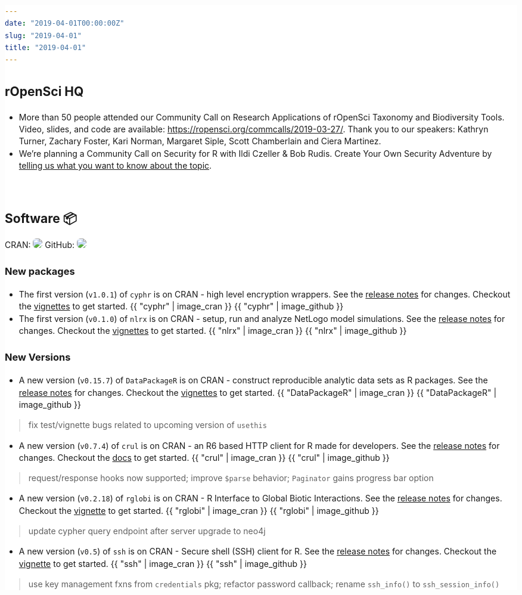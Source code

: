 ```yaml
---
date: "2019-04-01T00:00:00Z"
slug: "2019-04-01"
title: "2019-04-01"
---
```


## rOpenSci HQ

- More than 50 people attended our Community Call on Research Applications of rOpenSci Taxonomy and Biodiversity Tools. Video, slides, and code are available: <https://ropensci.org/commcalls/2019-03-27/>.  Thank you to our speakers: Kathryn Turner, Zachary Foster, Kari Norman, Margaret Siple, Scott Chamberlain and Ciera Martinez.
- We’re planning a Community Call on Security for R with Ildi Czeller & Bob Rudis. Create Your Own Security Adventure by [telling us what you want to know about the topic](https://discuss.ropensci.org/t/community-call-security-for-r-create-your-own-security-adventure/1612).

<br>

## Software 📦

CRAN: <img src="../assets/img/octicon-package.png" width="25" style="border-radius: 6px 6px 6px 6px">
GitHub: <img src="../assets/img/github-alt.png" width="25" style="border-radius: 6px 6px 6px 6px">

### New packages

* The first version (`v1.0.1`) of `cyphr` is on CRAN - high level encryption wrappers. See the [release notes](https://github.com/ropensci/cyphr/releases/tag/v1.0.1) for changes. Checkout the [vignettes](https://cran.rstudio.com/web/packages/cyphr/vignettes/) to get started. {{ "cyphr" | image_cran }} {{ "cyphr" | image_github }}
* The first version (`v0.1.0`) of `nlrx` is on CRAN - setup, run and analyze NetLogo model simulations. See the [release notes](https://github.com/ropensci/nlrx/blob/master/NEWS.md) for changes. Checkout the [vignettes](https://cran.rstudio.com/web/packages/nlrx/vignettes/) to get started. {{ "nlrx" | image_cran }} {{ "nlrx" | image_github }}

### New Versions

* A new version (`v0.15.7`) of `DataPackageR` is on CRAN - construct reproducible analytic data sets as R packages. See the [release notes](https://github.com/ropensci/DataPackageR/releases/tag/v0.15.7) for changes. Checkout the [vignettes](https://cran.rstudio.com/web/packages/DataPackageR/vignettes/) to get started. {{ "DataPackageR" | image_cran }} {{ "DataPackageR" | image_github }}
> fix test/vignette bugs related to upcoming version of `usethis`
* A new version (`v0.7.4`) of `crul` is on CRAN - an R6 based HTTP client for R made for developers. See the [release notes](https://github.com/ropensci/crul/releases/tag/v0.7.4) for changes. Checkout the [docs](https://ropensci.github.io/crul/) to get started. {{ "crul" | image_cran }} {{ "crul" | image_github }}
> request/response hooks now supported; improve `$parse` behavior; `Paginator` gains progress bar option
* A new version (`v0.2.18`) of `rglobi` is on CRAN - R Interface to Global Biotic Interactions. See the [release notes](https://github.com/ropensci/rglobi/releases/tag/v0.2.18) for changes. Checkout the [vignette](https://cran.rstudio.com/web/packages/rglobi/vignettes/rglobi_vignette.html) to get started. {{ "rglobi" | image_cran }} {{ "rglobi" | image_github }}
> update cypher query endpoint after server upgrade to neo4j
* A new version (`v0.5`) of `ssh` is on CRAN - Secure shell (SSH) client for R. See the [release notes](https://github.com/ropensci/ssh/releases/tag/v0.5) for changes. Checkout the [vignette](https://cran.rstudio.com/web/packages/ssh/vignettes/intro.html) to get started. {{ "ssh" | image_cran }} {{ "ssh" | image_github }}
> use key management fxns from `credentials` pkg; refactor password callback; rename `ssh_info()` to `ssh_session_info()`
